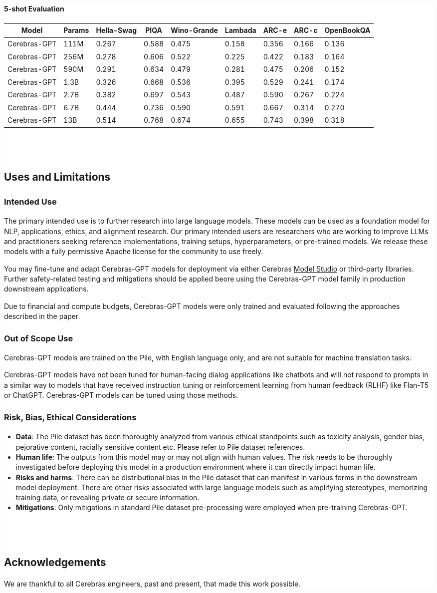 #### 5-shot Evaluation
| Model    | Params | Hella-Swag | PIQA  | Wino-Grande | Lambada | ARC-e | ARC-c | OpenBookQA |
| -------- | ----- | ----------| ----- | ----------- | -------| ----- | ----- | ---------- |
| Cerebras-GPT | 111M  | 0.267     | 0.588 | 0.475       | 0.158  | 0.356 | 0.166 | 0.136      |
| Cerebras-GPT | 256M  | 0.278     | 0.606 | 0.522       | 0.225  | 0.422 | 0.183 | 0.164      |
| Cerebras-GPT | 590M  | 0.291     | 0.634 | 0.479       | 0.281  | 0.475 | 0.206 | 0.152      |
| Cerebras-GPT | 1.3B  | 0.326     | 0.668 | 0.536       | 0.395  | 0.529 | 0.241 | 0.174      |
| Cerebras-GPT | 2.7B  | 0.382     | 0.697 | 0.543       | 0.487  | 0.590 | 0.267 | 0.224      |
| Cerebras-GPT | 6.7B  | 0.444     | 0.736 | 0.590       | 0.591  | 0.667 | 0.314 | 0.270      |
| Cerebras-GPT | 13B   | 0.514     | 0.768 | 0.674       | 0.655  | 0.743 | 0.398 | 0.318      |


<br><br>

## Uses and Limitations

### Intended Use
The primary intended use is to further research into large language models. These models can be used as a foundation model for NLP, applications, ethics, and alignment research. Our primary intended users are researchers who are working to improve LLMs and practitioners seeking reference implementations, training setups, hyperparameters, or pre-trained models. We release these models with a fully permissive Apache license for the community to use freely.

You may fine-tune and adapt Cerebras-GPT models for deployment via either Cerebras [Model Studio](https://www.cerebras.net/product-cloud/) or third-party libraries. Further safety-related testing and mitigations should be applied beore using the Cerebras-GPT model family in production downstream applications. 

Due to financial and compute budgets, Cerebras-GPT models were only trained and evaluated following the approaches described in the paper.

### Out of Scope Use
Cerebras-GPT models are trained on the Pile, with English language only, and are not suitable for machine translation tasks.

Cerebras-GPT models have not been tuned for human-facing dialog applications like chatbots and will not respond to prompts in a similar way to models that have received instruction tuning or reinforcement learning from human feedback (RLHF) like Flan-T5 or ChatGPT. Cerebras-GPT models can be tuned using those methods.

### Risk, Bias, Ethical Considerations
* **Data**: The Pile dataset has been thoroughly analyzed from various ethical standpoints such as toxicity analysis, gender bias, pejorative content, racially sensitive content etc. Please refer to Pile dataset references.
* **Human life**: The outputs from this model may or may not align with human values. The risk needs to be thoroughly investigated before deploying this model in a production environment where it can directly impact human life.
* **Risks and harms**: There can be distributional bias in the Pile dataset that can manifest in various forms in the downstream model deployment. There are other risks associated with large language models such as amplifying stereotypes, memorizing training data, or revealing private or secure information.
* **Mitigations**: Only mitigations in standard Pile dataset pre-processing were employed when pre-training Cerebras-GPT.

<br><br>

## Acknowledgements

We are thankful to all Cerebras engineers, past and present, that made this work possible.